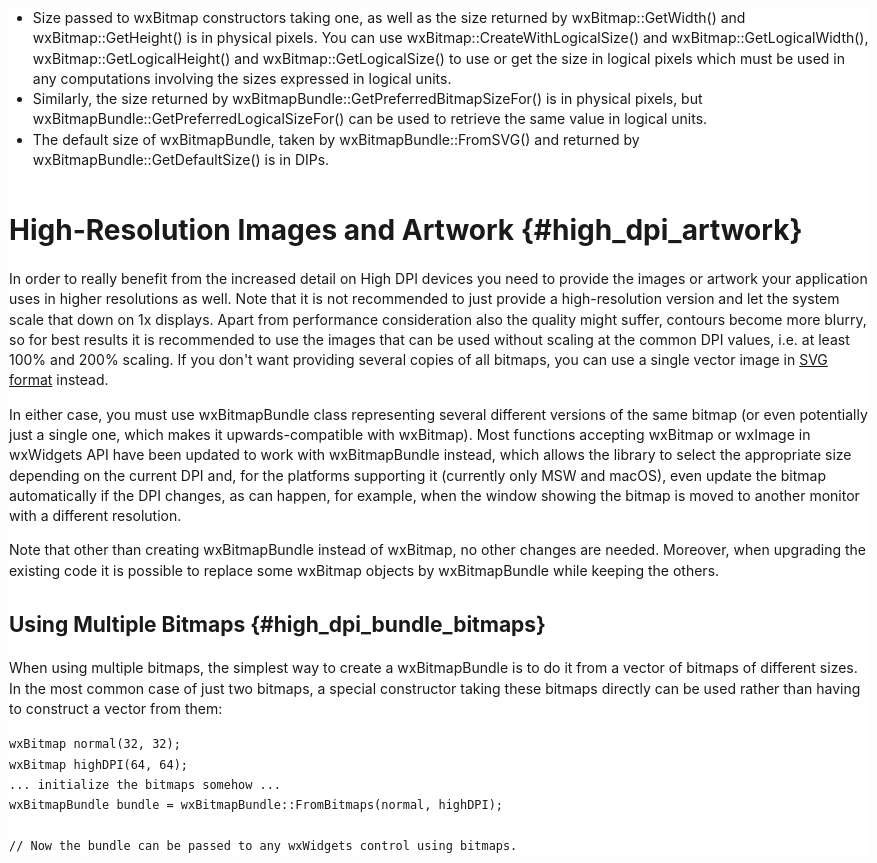 - Size passed to wxBitmap constructors taking one, as well as the size returned
  by wxBitmap::GetWidth() and wxBitmap::GetHeight() is in physical pixels. You
  can use wxBitmap::CreateWithLogicalSize() and wxBitmap::GetLogicalWidth(),
  wxBitmap::GetLogicalHeight() and wxBitmap::GetLogicalSize() to use or get the
  size in logical pixels which must be used in any computations involving the
  sizes expressed in logical units.
- Similarly, the size returned by wxBitmapBundle::GetPreferredBitmapSizeFor()
  is in physical pixels, but wxBitmapBundle::GetPreferredLogicalSizeFor() can
  be used to retrieve the same value in logical units.
- The default size of wxBitmapBundle, taken by wxBitmapBundle::FromSVG() and
  returned by wxBitmapBundle::GetDefaultSize() is in DIPs.


High-Resolution Images and Artwork  {#high_dpi_artwork}
==================================

In order to really benefit from the increased detail on High DPI devices you need
to provide the images or artwork your application uses in higher resolutions as
well. Note that it is not recommended to just provide a high-resolution version
and let the system scale that down on 1x displays. Apart from performance
consideration also the quality might suffer, contours become more blurry, so
for best results it is recommended to use the images that can be used without
scaling at the common DPI values, i.e. at least 100% and 200% scaling. If you
don't want providing several copies of all bitmaps, you can use a single
vector image in [SVG format][1] instead.

[1]: https://en.wikipedia.org/wiki/Scalable_Vector_Graphics

In either case, you must use wxBitmapBundle class representing several
different versions of the same bitmap (or even potentially just a single one,
which makes it upwards-compatible with wxBitmap). Most functions accepting
wxBitmap or wxImage in wxWidgets API have been updated to work with
wxBitmapBundle instead, which allows the library to select the appropriate
size depending on the current DPI and, for the platforms supporting it
(currently only MSW and macOS), even update the bitmap automatically if the
DPI changes, as can happen, for example, when the window showing the bitmap is
moved to another monitor with a different resolution.

Note that other than creating wxBitmapBundle instead of wxBitmap, no other
changes are needed. Moreover, when upgrading the existing code it is possible
to replace some wxBitmap objects by wxBitmapBundle while keeping the others.

Using Multiple Bitmaps              {#high_dpi_bundle_bitmaps}
----------------------

When using multiple bitmaps, the simplest way to create a wxBitmapBundle is to
do it from a vector of bitmaps of different sizes. In the most common case of
just two bitmaps, a special constructor taking these bitmaps directly can be
used rather than having to construct a vector from them:

~~~{cpp}
wxBitmap normal(32, 32);
wxBitmap highDPI(64, 64);
... initialize the bitmaps somehow ...
wxBitmapBundle bundle = wxBitmapBundle::FromBitmaps(normal, highDPI);

// Now the bundle can be passed to any wxWidgets control using bitmaps.
~~~


[1]: https://github.com/memononen/nanosvg
[1]: https://docs.microsoft.com/en-us/windows/win32/sbscs/application-manifests
[2]: https://docs.microsoft.com/en-us/windows/win32/hidpi/high-dpi-desktop-application-development-on-windows
[3]: https://developer.apple.com/library/archive/documentation/GraphicsAnimation/Conceptual/HighResolutionOSX/Explained/Explained.html